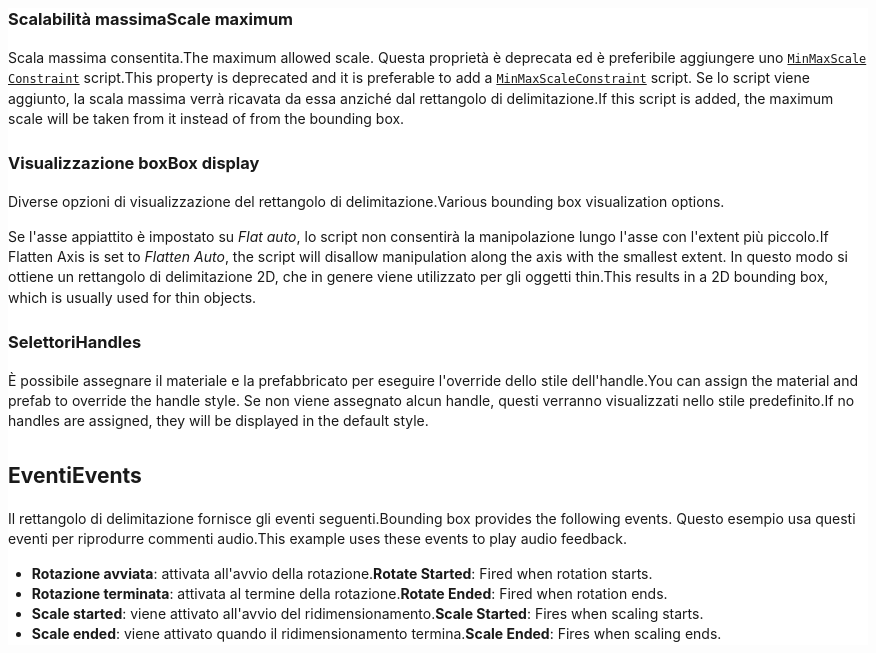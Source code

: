 ### <a name="scale-maximum"></a><span data-ttu-id="c76a5-153">Scalabilità massima</span><span class="sxs-lookup"><span data-stu-id="c76a5-153">Scale maximum</span></span>

<span data-ttu-id="c76a5-154">Scala massima consentita.</span><span class="sxs-lookup"><span data-stu-id="c76a5-154">The maximum allowed scale.</span></span> <span data-ttu-id="c76a5-155">Questa proprietà è deprecata ed è preferibile aggiungere uno [`MinMaxScaleConstraint`](xref:Microsoft.MixedReality.Toolkit.UI.MinMaxScaleConstraint) script.</span><span class="sxs-lookup"><span data-stu-id="c76a5-155">This property is deprecated and it is preferable to add a [`MinMaxScaleConstraint`](xref:Microsoft.MixedReality.Toolkit.UI.MinMaxScaleConstraint) script.</span></span> <span data-ttu-id="c76a5-156">Se lo script viene aggiunto, la scala massima verrà ricavata da essa anziché dal rettangolo di delimitazione.</span><span class="sxs-lookup"><span data-stu-id="c76a5-156">If this script is added, the maximum scale will be taken from it instead of from the bounding box.</span></span>

### <a name="box-display"></a><span data-ttu-id="c76a5-157">Visualizzazione box</span><span class="sxs-lookup"><span data-stu-id="c76a5-157">Box display</span></span>

<span data-ttu-id="c76a5-158">Diverse opzioni di visualizzazione del rettangolo di delimitazione.</span><span class="sxs-lookup"><span data-stu-id="c76a5-158">Various bounding box visualization options.</span></span>

<span data-ttu-id="c76a5-159">Se l'asse appiattito è impostato su *Flat auto*, lo script non consentirà la manipolazione lungo l'asse con l'extent più piccolo.</span><span class="sxs-lookup"><span data-stu-id="c76a5-159">If Flatten Axis is set to *Flatten Auto*, the script will disallow manipulation along the axis with the smallest extent.</span></span> <span data-ttu-id="c76a5-160">In questo modo si ottiene un rettangolo di delimitazione 2D, che in genere viene utilizzato per gli oggetti thin.</span><span class="sxs-lookup"><span data-stu-id="c76a5-160">This results in a 2D bounding box, which is usually used for thin objects.</span></span>

### <a name="handles"></a><span data-ttu-id="c76a5-161">Selettori</span><span class="sxs-lookup"><span data-stu-id="c76a5-161">Handles</span></span>

<span data-ttu-id="c76a5-162">È possibile assegnare il materiale e la prefabbricato per eseguire l'override dello stile dell'handle.</span><span class="sxs-lookup"><span data-stu-id="c76a5-162">You can assign the material and prefab to override the handle style.</span></span> <span data-ttu-id="c76a5-163">Se non viene assegnato alcun handle, questi verranno visualizzati nello stile predefinito.</span><span class="sxs-lookup"><span data-stu-id="c76a5-163">If no handles are assigned, they will be displayed in the default style.</span></span>

## <a name="events"></a><span data-ttu-id="c76a5-164">Eventi</span><span class="sxs-lookup"><span data-stu-id="c76a5-164">Events</span></span>

<span data-ttu-id="c76a5-165">Il rettangolo di delimitazione fornisce gli eventi seguenti.</span><span class="sxs-lookup"><span data-stu-id="c76a5-165">Bounding box provides the following events.</span></span> <span data-ttu-id="c76a5-166">Questo esempio usa questi eventi per riprodurre commenti audio.</span><span class="sxs-lookup"><span data-stu-id="c76a5-166">This example uses these events to play audio feedback.</span></span>

* <span data-ttu-id="c76a5-167">**Rotazione avviata**: attivata all'avvio della rotazione.</span><span class="sxs-lookup"><span data-stu-id="c76a5-167">**Rotate Started**: Fired when rotation starts.</span></span>
* <span data-ttu-id="c76a5-168">**Rotazione terminata**: attivata al termine della rotazione.</span><span class="sxs-lookup"><span data-stu-id="c76a5-168">**Rotate Ended**: Fired when rotation ends.</span></span>
* <span data-ttu-id="c76a5-169">**Scale started**: viene attivato all'avvio del ridimensionamento.</span><span class="sxs-lookup"><span data-stu-id="c76a5-169">**Scale Started**: Fires when scaling starts.</span></span>
* <span data-ttu-id="c76a5-170">**Scale ended**: viene attivato quando il ridimensionamento termina.</span><span class="sxs-lookup"><span data-stu-id="c76a5-170">**Scale Ended**: Fires when scaling ends.</span></span>
